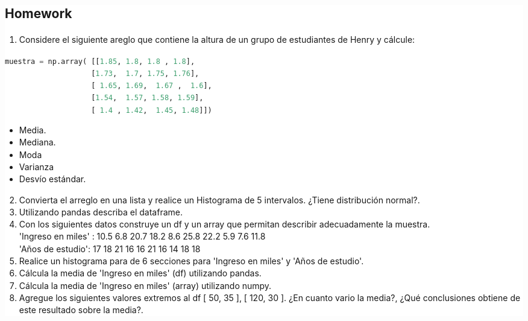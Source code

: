 ## Homework

1. Considere el siguiente areglo que contiene la altura de un grupo de estudiantes de Henry y cálcule:

```python
muestra = np.array( [[1.85, 1.8, 1.8 , 1.8],
                    [1.73,  1.7, 1.75, 1.76],
                    [ 1.65, 1.69,  1.67 ,  1.6],
                    [1.54,  1.57, 1.58, 1.59],
                    [ 1.4 , 1.42,  1.45, 1.48]]) 
```
- Media.
- Mediana.
- Moda
- Varianza
- Desvío estándar.

2. Convierta el arreglo en una lista y realice un Histograma de 5 intervalos. ¿Tiene distribución normal?.
3. Utilizando pandas describa el dataframe.
4. Con los siguientes datos construye un df y un array que permitan describir adecuadamente la muestra.<br>
'Ingreso en miles' : 10.5	6.8	20.7	18.2	8.6	25.8	22.2	5.9	7.6	11.8 <br>
'Años de estudio': 17	18	21	16	16	21	16	14	18	18 <br>
5. Realice un histograma para de 6 secciones para 'Ingreso en miles' y 'Años de estudio'.
6. Cálcula la media de 'Ingreso en miles' (df) utilizando pandas.
7. Cálcula la media de 'Ingreso en miles' (array) utilizando numpy.
8. Agregue los siguientes valores extremos al df [ 50, 35 ], [ 120, 30 ]. ¿En cuanto vario la media?, ¿Qué conclusiones obtiene de este resultado sobre la media?.


